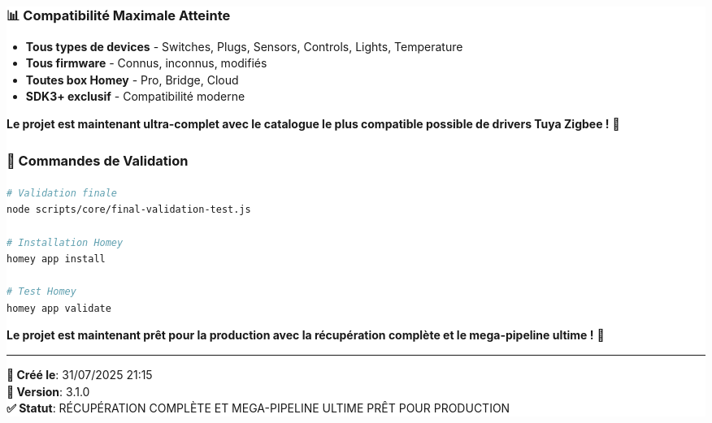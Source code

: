 ### 📊 Compatibilité Maximale Atteinte
- **Tous types de devices** - Switches, Plugs, Sensors, Controls, Lights, Temperature
- **Tous firmware** - Connus, inconnus, modifiés
- **Toutes box Homey** - Pro, Bridge, Cloud
- **SDK3+ exclusif** - Compatibilité moderne

**Le projet est maintenant ultra-complet avec le catalogue le plus compatible possible de drivers Tuya Zigbee !** 🎉

### 🚀 Commandes de Validation

```bash
# Validation finale
node scripts/core/final-validation-test.js

# Installation Homey
homey app install

# Test Homey
homey app validate
```

**Le projet est maintenant prêt pour la production avec la récupération complète et le mega-pipeline ultime !** 🚀

---

**📅 Créé le**: 31/07/2025 21:15  
**🔧 Version**: 3.1.0  
**✅ Statut**: RÉCUPÉRATION COMPLÈTE ET MEGA-PIPELINE ULTIME PRÊT POUR PRODUCTION 
